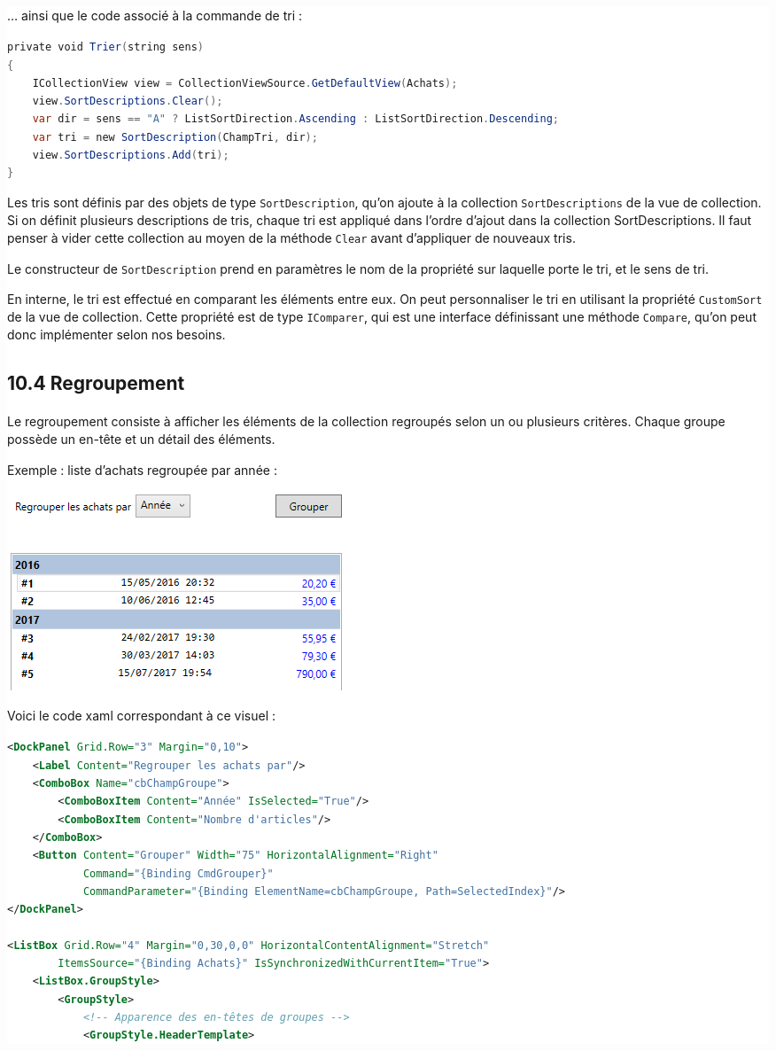 … ainsi que le code associé à la commande de tri :

```csharp
private void Trier(string sens)
{
    ICollectionView view = CollectionViewSource.GetDefaultView(Achats);
    view.SortDescriptions.Clear();
    var dir = sens == "A" ? ListSortDirection.Ascending : ListSortDirection.Descending;                                   
    var tri = new SortDescription(ChampTri, dir);
    view.SortDescriptions.Add(tri);
}
```

Les tris sont définis par des objets de type `SortDescription`, qu’on ajoute à la collection `SortDescriptions` de la vue de collection. Si on définit plusieurs descriptions de tris, chaque tri est appliqué dans l’ordre d’ajout dans la collection SortDescriptions. Il faut penser à vider cette collection au moyen de la méthode `Clear` avant d’appliquer de nouveaux tris.

Le constructeur de `SortDescription` prend en paramètres le nom de la propriété sur laquelle porte le tri, et le sens de tri.

En interne, le tri est effectué en comparant les éléments entre eux. On peut personnaliser le tri en utilisant la propriété `CustomSort` de la vue de collection. Cette propriété est de type `IComparer`, qui est une interface définissant une méthode `Compare`, qu’on peut donc implémenter selon nos besoins.

## 10.4 Regroupement

Le regroupement consiste à afficher les éléments de la collection regroupés selon un ou plusieurs critères. Chaque groupe possède un en-tête et un détail des éléments.

Exemple : liste d’achats regroupée par année :

![](images/image56.png)

Voici le code xaml correspondant à ce visuel :

```xml
<DockPanel Grid.Row="3" Margin="0,10">
    <Label Content="Regrouper les achats par"/>
    <ComboBox Name="cbChampGroupe">
        <ComboBoxItem Content="Année" IsSelected="True"/>
        <ComboBoxItem Content="Nombre d'articles"/>
    </ComboBox>
    <Button Content="Grouper" Width="75" HorizontalAlignment="Right"
            Command="{Binding CmdGrouper}"
            CommandParameter="{Binding ElementName=cbChampGroupe, Path=SelectedIndex}"/>
</DockPanel>

<ListBox Grid.Row="4" Margin="0,30,0,0" HorizontalContentAlignment="Stretch"
        ItemsSource="{Binding Achats}" IsSynchronizedWithCurrentItem="True">
    <ListBox.GroupStyle>
        <GroupStyle>
            <!-- Apparence des en-têtes de groupes -->
            <GroupStyle.HeaderTemplate>
```